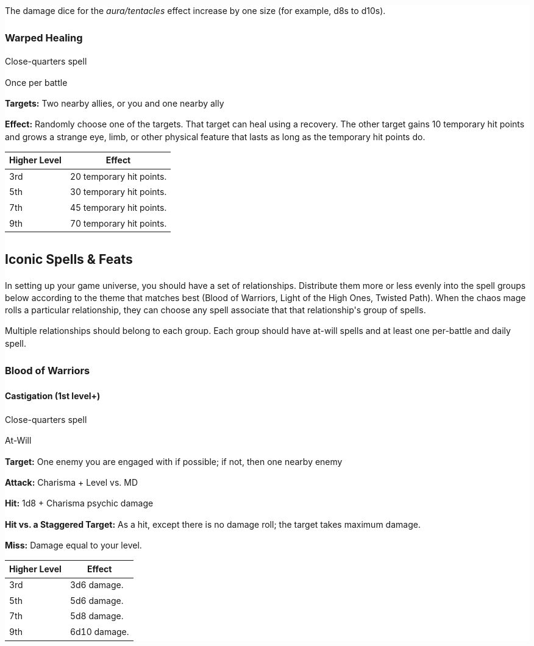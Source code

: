 The damage dice for the _aura/tentacles_ effect increase by one size (for example, d8s to d10s).

### Warped Healing

Close-quarters spell

Once per battle

**Targets:** Two nearby allies, or you and one nearby ally

**Effect:** Randomly choose one of the targets. That target can heal using a recovery. The other target gains 10 temporary hit points and grows a strange eye, limb, or other physical feature that lasts as long as the temporary hit points do.

| Higher Level | Effect |
| --- | --- |
| 3rd | 20 temporary hit points. |
| 5th | 30 temporary hit points. |
| 7th | 45 temporary hit points. |
| 9th | 70 temporary hit points. |

## Iconic Spells & Feats

In setting up your game universe, you should have a set of relationships. Distribute them more or less evenly into the spell groups below according to the theme that matches best (Blood of Warriors, Light of the High Ones, Twisted Path). When the chaos mage rolls a particular relationship, they can choose any spell associate that that relationship's group of spells.

Multiple relationships should belong to each group. Each group should have at-will spells and at least one per-battle and daily spell.

### Blood of Warriors

#### Castigation (1st level+)

Close-quarters spell

At-Will

**Target:** One enemy you are engaged with if possible; if not, then one nearby enemy

**Attack:** Charisma + Level vs. MD

**Hit:** 1d8 + Charisma psychic damage

**Hit vs. a Staggered Target:** As a hit, except there is no damage roll; the target takes maximum damage.

**Miss:** Damage equal to your level.

| Higher Level | Effect |
| --- | --- |
| 3rd | 3d6 damage. |
| 5th | 5d6 damage. |
| 7th | 5d8 damage. |
| 9th | 6d10 damage. |
